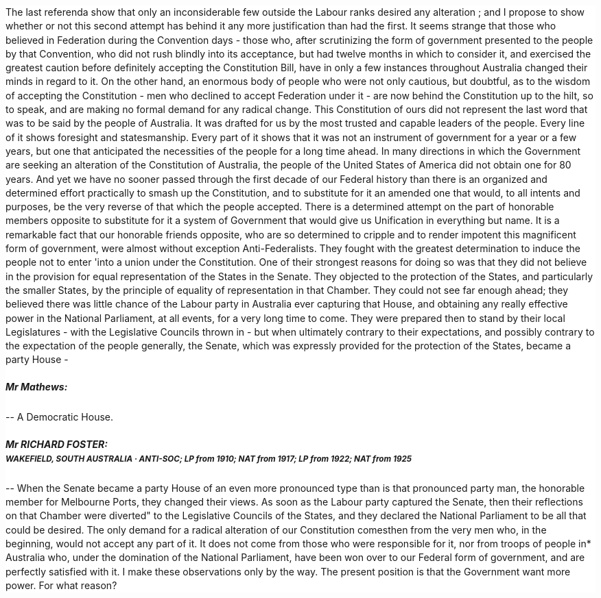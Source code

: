 The last referenda show that only an inconsiderable few outside the Labour ranks desired any alteration ; and I propose to show whether or not this second attempt has behind it any more justification than had the first. It seems strange that those who believed in Federation during the Convention days - those who, after scrutinizing the form of government presented to the people by that Convention, who did not rush blindly into its acceptance, but had twelve months in which to consider it, and exercised the greatest caution before definitely accepting the Constitution Bill, have in only a few instances throughout Australia changed their minds in regard to it. On the other hand, an enormous body of people who were not only cautious, but doubtful, as to the wisdom of accepting the Constitution - men who declined to accept Federation under it - are now behind the Constitution up to the hilt, so to speak, and are making no formal demand for any radical change. This Constitution of ours did not represent the last word that was to be said by the people of Australia. It was drafted for us by the most trusted and capable leaders of the people. Every line of it shows foresight and statesmanship. Every part of it shows that it was not an instrument of government for a year or a few years, but one that anticipated the necessities of the people for a long time ahead. In many directions in which the Government are seeking an alteration of the Constitution of Australia, the people of the United States of America did not obtain one for  80  years. And yet we have no sooner passed through the first decade of our Federal history than there is an organized and determined effort practically to smash up the Constitution, and to substitute for it an amended one that would, to all intents and purposes, be the very reverse of that which the people accepted. There is a determined attempt on the part of honorable members opposite to substitute for it a system of Government that would give us Unification in everything but name. It is a remarkable fact that our honorable friends opposite, who are so determined to cripple and to render impotent this magnificent form of government, were almost without exception Anti-Federalists. They fought with the greatest determination to induce the people not to enter 'into a union under the Constitution. One of their strongest reasons for doing so was that they did not believe in the provision for equal representation of the States in the Senate. They objected to the protection of the States, and particularly the smaller States, by the principle of equality of representation in that Chamber. They could not see far enough ahead; they believed there was little chance of the Labour party in Australia ever capturing that House, and obtaining any really effective power in the National Parliament, at all events, for a very long time to come. They were prepared then to stand by their local Legislatures - with the Legislative Councils thrown in - but when ultimately contrary to their expectations, and possibly contrary to the expectation of the people generally, the Senate, which was expressly provided for the protection of the States, became a party House - 

##### Mr Mathews:

--  A Democratic House. 

##### Mr RICHARD FOSTER:<br><small class="text-muted">WAKEFIELD, SOUTH AUSTRALIA &middot; ANTI-SOC; LP from 1910; NAT from 1917; LP from 1922; NAT from 1925</small>

-- When the Senate became a party House of an even more pronounced type than is that pronounced party man, the honorable member for Melbourne Ports, they changed their views. As soon as the Labour party captured the Senate, then their reflections on that Chamber were diverted" to the Legislative Councils of the States, and they declared the National Parliament to be all that could be desired. The only demand for a radical alteration of our Constitution comesthen from the very men who, in the beginning, would not accept any part of it. It does not come from those who were responsible for it, nor from troops of people in* Australia who, under the domination of the National Parliament, have been won over to our Federal form of government, and are perfectly satisfied with it. I make these observations only by the way. The present position is that the Government want more power. For what reason? 
